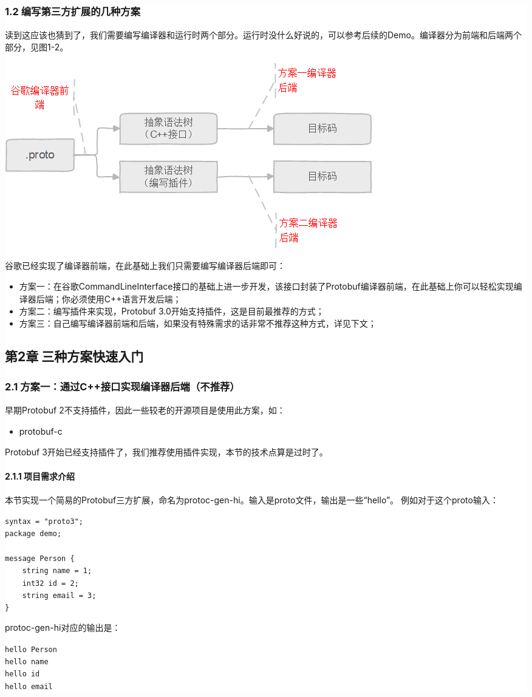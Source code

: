### 1.2 编写第三方扩展的几种方案

读到这应该也猜到了，我们需要编写编译器和运行时两个部分。运行时没什么好说的，可以参考后续的Demo。编译器分为前端和后端两个部分，见图1-2。

![图1-2 编译器前端、后端、目标码](./img/1-2.png)

谷歌已经实现了编译器前端，在此基础上我们只需要编写编译器后端即可：

* 方案一：在谷歌CommandLineInterface接口的基础上进一步开发，该接口封装了Protobuf编译器前端，在此基础上你可以轻松实现编译器后端；你必须使用C++语言开发后端；
* 方案二：编写插件来实现，Protobuf 3.0开始支持插件，这是目前最推荐的方式；
* 方案三：自己编写编译器前端和后端，如果没有特殊需求的话非常不推荐这种方式，详见下文；

## 第2章 三种方案快速入门
### 2.1 方案一：通过C++接口实现编译器后端（不推荐）
早期Protobuf 2不支持插件，因此一些较老的开源项目是使用此方案，如：
* protobuf-c

Protobuf 3开始已经支持插件了，我们推荐使用插件实现，本节的技术点算是过时了。

#### 2.1.1 项目需求介绍
本节实现一个简易的Protobuf三方扩展，命名为protoc-gen-hi。输入是proto文件，输出是一些“hello”。
例如对于这个proto输入：
```
syntax = "proto3";
package demo;

message Person {
    string name = 1;
    int32 id = 2;
    string email = 3;
}
```
protoc-gen-hi对应的输出是：
```
hello Person
hello name
hello id
hello email
```
